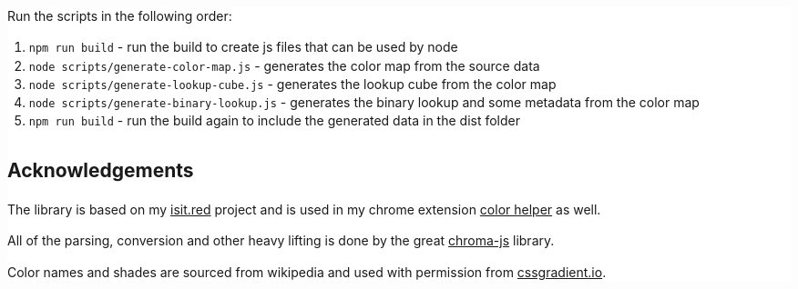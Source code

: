 Run the scripts in the following order:

1. `npm run build` - run the build to create js files that can be used by node
2. `node scripts/generate-color-map.js` - generates the color map from the source data
3. `node scripts/generate-lookup-cube.js` - generates the lookup cube from the color map
4. `node scripts/generate-binary-lookup.js` - generates the binary lookup and some metadata from the color map
5. `npm run build` - run the build again to include the generated data in the dist folder

## Acknowledgements

The library is based on my [isit.red](https://isit.red) project and is used in my chrome extension [color helper](https://github.com/Mtillmann/color-helper-extension?tab=readme-ov-file#color-helper-extension) as well.

All of the parsing, conversion and other heavy lifting is done by the great [chroma-js](https://gka.github.io/chroma.js/#chroma) library.

Color names and shades are sourced from wikipedia and used with permission from [cssgradient.io](https://cssgradient.io/color-shades/).
